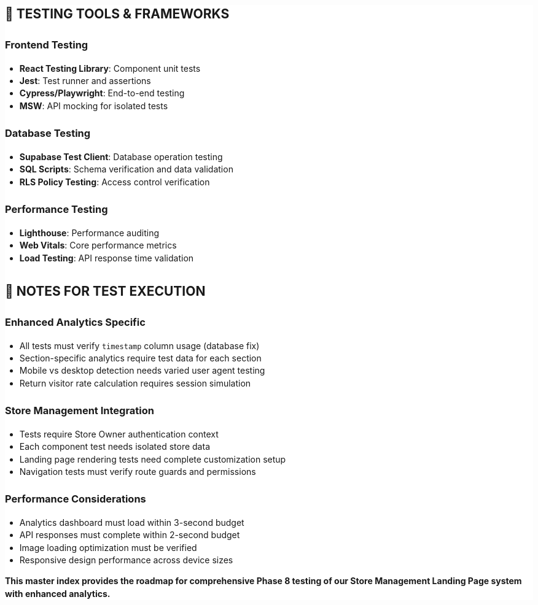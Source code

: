 ## 🔧 **TESTING TOOLS & FRAMEWORKS**

### **Frontend Testing**
- **React Testing Library**: Component unit tests
- **Jest**: Test runner and assertions
- **Cypress/Playwright**: End-to-end testing
- **MSW**: API mocking for isolated tests

### **Database Testing**
- **Supabase Test Client**: Database operation testing
- **SQL Scripts**: Schema verification and data validation
- **RLS Policy Testing**: Access control verification

### **Performance Testing**
- **Lighthouse**: Performance auditing
- **Web Vitals**: Core performance metrics
- **Load Testing**: API response time validation

## 📝 **NOTES FOR TEST EXECUTION**

### **Enhanced Analytics Specific**
- All tests must verify `timestamp` column usage (database fix)
- Section-specific analytics require test data for each section
- Mobile vs desktop detection needs varied user agent testing
- Return visitor rate calculation requires session simulation

### **Store Management Integration**
- Tests require Store Owner authentication context
- Each component test needs isolated store data
- Landing page rendering tests need complete customization setup
- Navigation tests must verify route guards and permissions

### **Performance Considerations**
- Analytics dashboard must load within 3-second budget
- API responses must complete within 2-second budget
- Image loading optimization must be verified
- Responsive design performance across device sizes

**This master index provides the roadmap for comprehensive Phase 8 testing of our Store Management Landing Page system with enhanced analytics.**

